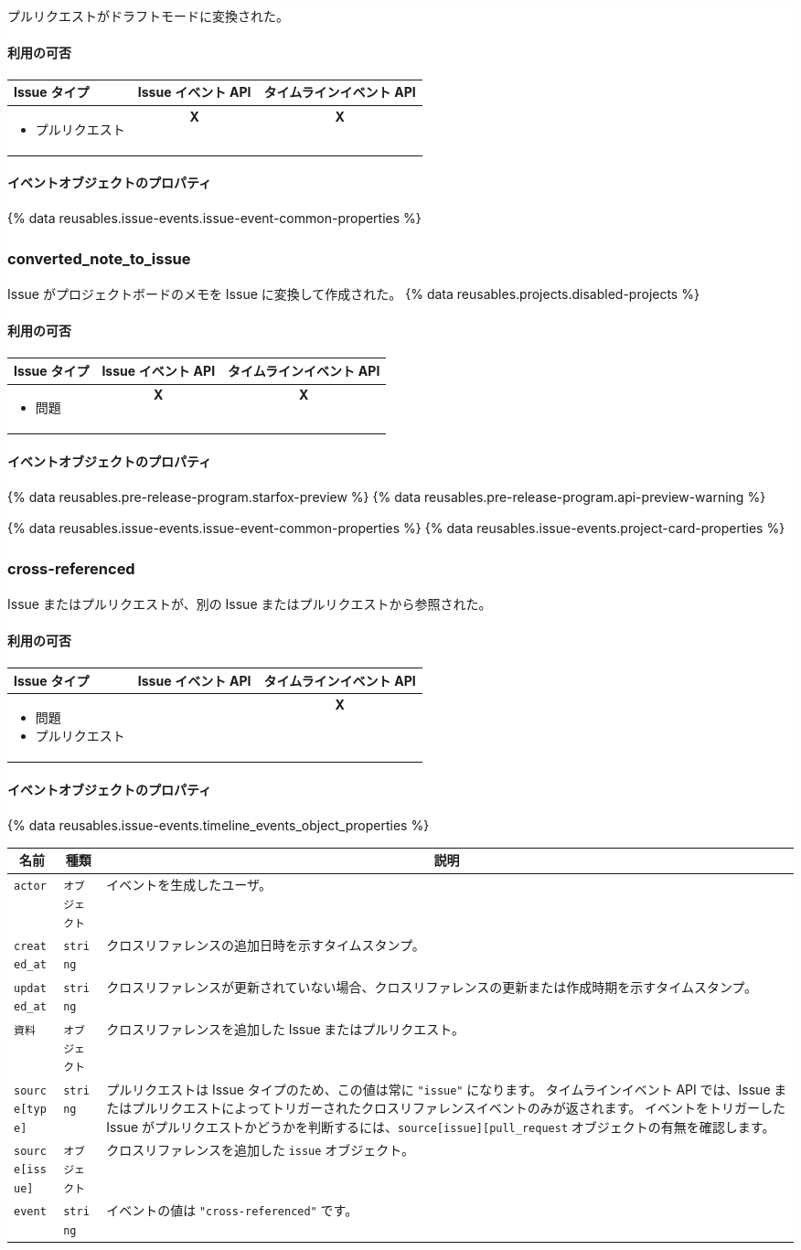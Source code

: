 プルリクエストがドラフトモードに変換された。

#### 利用の可否

| Issue タイプ                 | Issue イベント API | タイムラインイベント API |
|:------------------------- |:--------------:|:--------------:|
| <ul><li>プルリクエスト</li></ul> |     **X**      |     **X**      |

#### イベントオブジェクトのプロパティ

{% data reusables.issue-events.issue-event-common-properties %}

### converted_note_to_issue

Issue がプロジェクトボードのメモを Issue に変換して作成された。 {% data reusables.projects.disabled-projects %}

#### 利用の可否

| Issue タイプ                  | Issue イベント API | タイムラインイベント API |
|:-------------------------- |:--------------:|:--------------:|
| <ul><li>問題</li></ul> |     **X**      |     **X**      |

#### イベントオブジェクトのプロパティ

{% data reusables.pre-release-program.starfox-preview %}
{% data reusables.pre-release-program.api-preview-warning %}

{% data reusables.issue-events.issue-event-common-properties %}
{% data reusables.issue-events.project-card-properties %}

### cross-referenced

Issue またはプルリクエストが、別の Issue またはプルリクエストから参照された。

#### 利用の可否

| Issue タイプ                  | Issue イベント API | タイムラインイベント API |
|:-------------------------- |:--------------:|:--------------:|
| <ul><li>問題</li><li>プルリクエスト</li></ul> |                |     **X**      |

#### イベントオブジェクトのプロパティ

{% data reusables.issue-events.timeline_events_object_properties %}

| 名前              | 種類       | 説明                                                                                                                                                                                                    |
| --------------- | -------- | ----------------------------------------------------------------------------------------------------------------------------------------------------------------------------------------------------- |
| `actor`         | `オブジェクト` | イベントを生成したユーザ。                                                                                                                                                                                         |
| `created_at`    | `string` | クロスリファレンスの追加日時を示すタイムスタンプ。                                                                                                                                                                             |
| `updated_at`    | `string` | クロスリファレンスが更新されていない場合、クロスリファレンスの更新または作成時期を示すタイムスタンプ。                                                                                                                                                   |
| `資料`            | `オブジェクト` | クロスリファレンスを追加した Issue またはプルリクエスト。                                                                                                                                                                      |
| `source[type]`  | `string` | プルリクエストは Issue タイプのため、この値は常に `"issue"` になります。 タイムラインイベント API では、Issue またはプルリクエストによってトリガーされたクロスリファレンスイベントのみが返されます。 イベントをトリガーした Issue がプルリクエストかどうかを判断するには、`source[issue][pull_request` オブジェクトの有無を確認します。 |
| `source[issue]` | `オブジェクト` | クロスリファレンスを追加した `issue` オブジェクト。                                                                                                                                                                        |
| `event`         | `string` | イベントの値は `"cross-referenced"` です。                                                                                                                                                                      |
